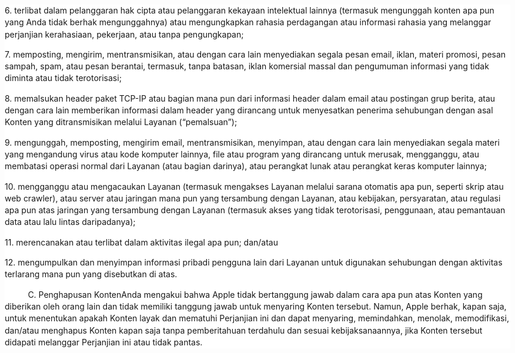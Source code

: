 6\. terlibat dalam pelanggaran hak cipta atau pelanggaran kekayaan intelektual lainnya (termasuk mengunggah konten apa pun yang Anda tidak berhak mengunggahnya) atau mengungkapkan rahasia perdagangan atau informasi rahasia yang melanggar perjanjian kerahasiaan, pekerjaan, atau tanpa pengungkapan;

7\. memposting, mengirim, mentransmisikan, atau dengan cara lain menyediakan segala pesan email, iklan, materi promosi, pesan sampah, spam, atau pesan berantai, termasuk, tanpa batasan, iklan komersial massal dan pengumuman informasi yang tidak diminta atau tidak terotorisasi;

8\. memalsukan header paket TCP\-IP atau bagian mana pun dari informasi header dalam email atau postingan grup berita, atau dengan cara lain memberikan informasi dalam header yang dirancang untuk menyesatkan penerima sehubungan dengan asal Konten yang ditransmisikan melalui Layanan (“pemalsuan”);

9\. mengunggah, memposting, mengirim email, mentransmisikan, menyimpan, atau dengan cara lain menyediakan segala materi yang mengandung virus atau kode komputer lainnya, file atau program yang dirancang untuk merusak, mengganggu, atau membatasi operasi normal dari Layanan (atau bagian darinya), atau perangkat lunak atau perangkat keras komputer lainnya;

10\. mengganggu atau mengacaukan Layanan (termasuk mengakses Layanan melalui sarana otomatis apa pun, seperti skrip atau web crawler), atau server atau jaringan mana pun yang tersambung dengan Layanan, atau kebijakan, persyaratan, atau regulasi apa pun atas jaringan yang tersambung dengan Layanan (termasuk akses yang tidak terotorisasi, penggunaan, atau pemantauan data atau lalu lintas daripadanya);

11\. merencanakan atau terlibat dalam aktivitas ilegal apa pun; dan/atau

12\. mengumpulkan dan menyimpan informasi pribadi pengguna lain dari Layanan untuk digunakan sehubungan dengan aktivitas terlarang mana pun yang disebutkan di atas.

          C. Penghapusan KontenAnda mengakui bahwa Apple tidak bertanggung jawab dalam cara apa pun atas Konten yang diberikan oleh orang lain dan tidak memiliki tanggung jawab untuk menyaring Konten tersebut. Namun, Apple berhak, kapan saja, untuk menentukan apakah Konten layak dan mematuhi Perjanjian ini dan dapat menyaring, memindahkan, menolak, memodifikasi, dan/atau menghapus Konten kapan saja tanpa pemberitahuan terdahulu dan sesuai kebijaksanaannya, jika Konten tersebut didapati melanggar Perjanjian ini atau tidak pantas.
